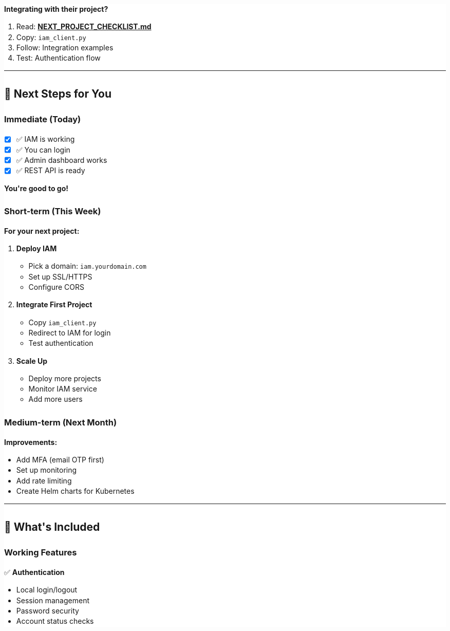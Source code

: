 **Integrating with their project?**
1. Read: **[NEXT_PROJECT_CHECKLIST.md](NEXT_PROJECT_CHECKLIST.md)**
2. Copy: `iam_client.py`
3. Follow: Integration examples
4. Test: Authentication flow

---

## 🚀 Next Steps for You

### Immediate (Today)

- [x] ✅ IAM is working
- [x] ✅ You can login
- [x] ✅ Admin dashboard works
- [x] ✅ REST API is ready

**You're good to go!**

### Short-term (This Week)

**For your next project:**

1. **Deploy IAM**
   - Pick a domain: `iam.yourdomain.com`
   - Set up SSL/HTTPS
   - Configure CORS

2. **Integrate First Project**
   - Copy `iam_client.py`
   - Redirect to IAM for login
   - Test authentication

3. **Scale Up**
   - Deploy more projects
   - Monitor IAM service
   - Add more users

### Medium-term (Next Month)

**Improvements:**
- Add MFA (email OTP first)
- Set up monitoring
- Add rate limiting
- Create Helm charts for Kubernetes

---

## 🎁 What's Included

### Working Features

✅ **Authentication**
- Local login/logout
- Session management
- Password security
- Account status checks
